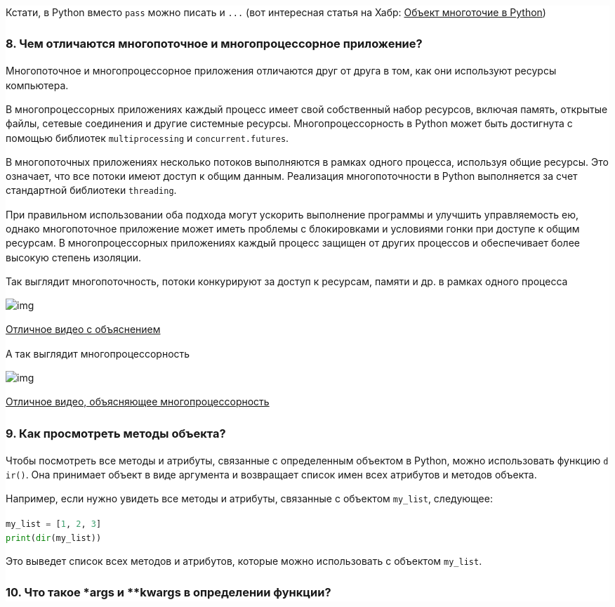 ```python
```

Кстати, в Python вместо `pass` можно писать и `...` (вот интересная статья на Хабр: [Объект многоточие в Python](https://habr.com/ru/companies/otus/articles/716174/))



<h3><a name="8"> 8. Чем отличаются многопоточное и многопроцессорное приложение?</a> </h3>

Многопоточное и многопроцессорное приложения отличаются друг от друга в том, как они используют ресурсы компьютера. 

В многопроцессорных приложениях каждый процесс имеет свой собственный набор ресурсов, включая память, открытые файлы, сетевые соединения и другие системные ресурсы. 
Многопроцессорность в Python может быть достигнута с помощью библиотек `multiprocessing` и `concurrent.futures`.

В многопоточных приложениях несколько потоков выполняются в рамках одного процесса, используя общие ресурсы. Это означает, что все потоки имеют доступ к общим данным.
Реализация многопоточности в Python выполняется за счет стандартной библиотеки `threading`. 

При правильном использовании оба подхода могут ускорить выполнение программы и улучшить управляемость ею, однако многопоточное приложение может иметь проблемы с блокировками и условиями гонки при доступе к общим ресурсам. В многопроцессорных приложениях каждый процесс защищен от других процессов и обеспечивает более высокую степень изоляции.

Так выглядит многопоточность, потоки конкурируют за доступ к ресурсам, памяти и др. в рамках одного процесса

![img](https://i.imgur.com/Lx22Gob.png)

[Отличное видео с объяснением](https://youtu.be/AZnGRKFUU0c?si=mz4ye_DGII112Hlx&t=633)



А так выглядит многопроцессорность

![img](https://i.imgur.com/1q0bNHf.png)

[Отличное видео, объясняющее многопроцессорность](https://youtu.be/AZnGRKFUU0c?si=mz4ye_DGII112Hlx&t=633)



<h3><a name="9"> 9. Как просмотреть методы объекта?</a> </h3>

Чтобы посмотреть все методы и атрибуты, связанные с определенным объектом в Python, можно использовать функцию `dir()`. Она принимает объект в виде аргумента и возвращает список имен всех атрибутов и методов объекта. 

Например, если нужно увидеть все методы и атрибуты, связанные с объектом `my_list`, следующее:
```python 
my_list = [1, 2, 3]
print(dir(my_list))
```

Это выведет список всех методов и атрибутов, которые можно использовать с объектом `my_list`.



<h3><a name="10"> 10. Что такое *args и **kwargs в определении функции?</a> </h3>
